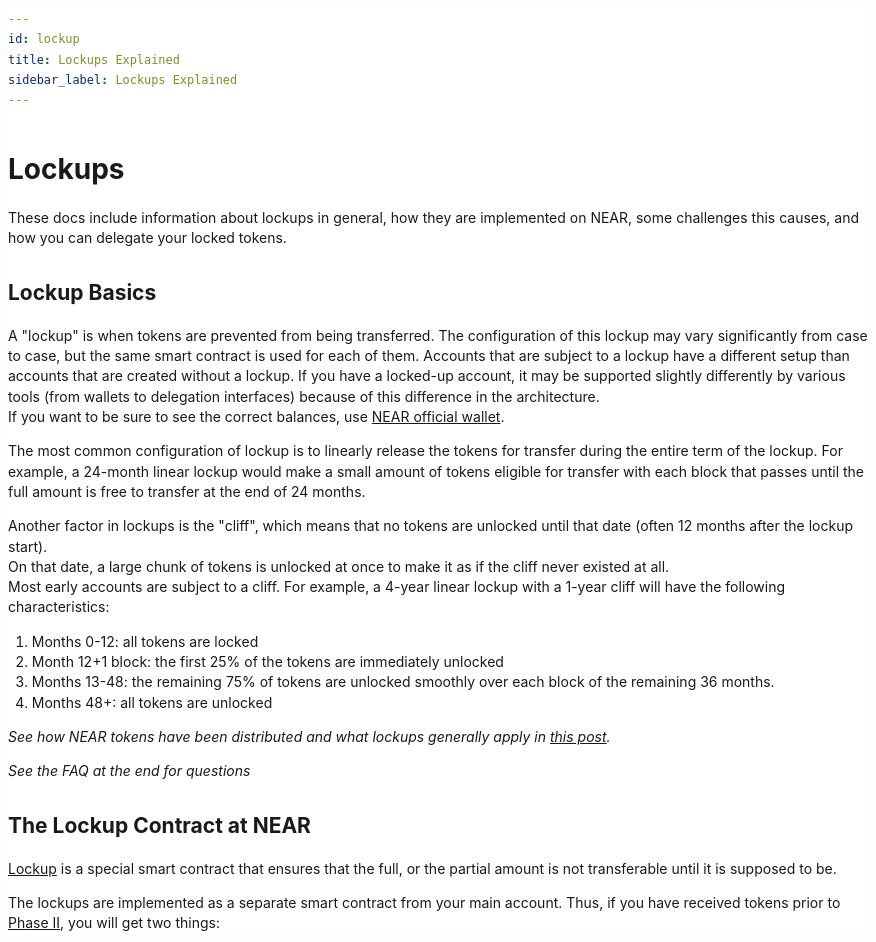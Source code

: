 ```yaml
---
id: lockup
title: Lockups Explained
sidebar_label: Lockups Explained
---
```


# Lockups

These docs include information about lockups in general, how they are implemented on NEAR, some challenges this causes, and how you can delegate your locked tokens.

## Lockup Basics

A "lockup" is when tokens are prevented from being transferred. The configuration of this lockup may vary significantly from case to case, but the same smart contract is used for each of them. Accounts that are subject to a lockup have a different setup than accounts that are created without a lockup. If you have a locked-up account, it may be supported slightly differently by various tools \(from wallets to delegation interfaces\) because of this difference in the architecture.  
If you want to be sure to see the correct balances, use [NEAR official wallet](https://wallet.near.org).

The most common configuration of lockup is to linearly release the tokens for transfer during the entire term of the lockup. For example, a 24-month linear lockup would make a small amount of tokens eligible for transfer with each block that passes until the full amount is free to transfer at the end of 24 months.

Another factor in lockups is the "cliff", which means that no tokens are unlocked until that date \(often 12 months after the lockup start\).  
On that date, a large chunk of tokens is unlocked at once to make it as if the cliff never existed at all.  
Most early accounts are subject to a cliff. For example, a 4-year linear lockup with a 1-year cliff will have the following characteristics:

1. Months 0-12: all tokens are locked
2. Month 12+1 block: the first 25% of the tokens are immediately unlocked
3. Months 13-48: the remaining 75% of tokens are unlocked smoothly over each block of the remaining 36 months.
4. Months 48+: all tokens are unlocked

_See how NEAR tokens have been distributed and what lockups generally apply in_ [_this post_](https://near.org/blog/near-token-supply-and-distribution/)_._

_See the FAQ at the end for questions_

## The Lockup Contract at NEAR

[Lockup](https://github.com/near/core-contracts/tree/master/lockup) is a special smart contract that ensures that the full, or the partial amount is not transferable until it is supposed to be.

The lockups are implemented as a separate smart contract from your main account. Thus, if you have received tokens prior to [Phase II](https://near.org/blog/near-mainnet-phase-2-unrestricted-decentralized/), you will get two things:

